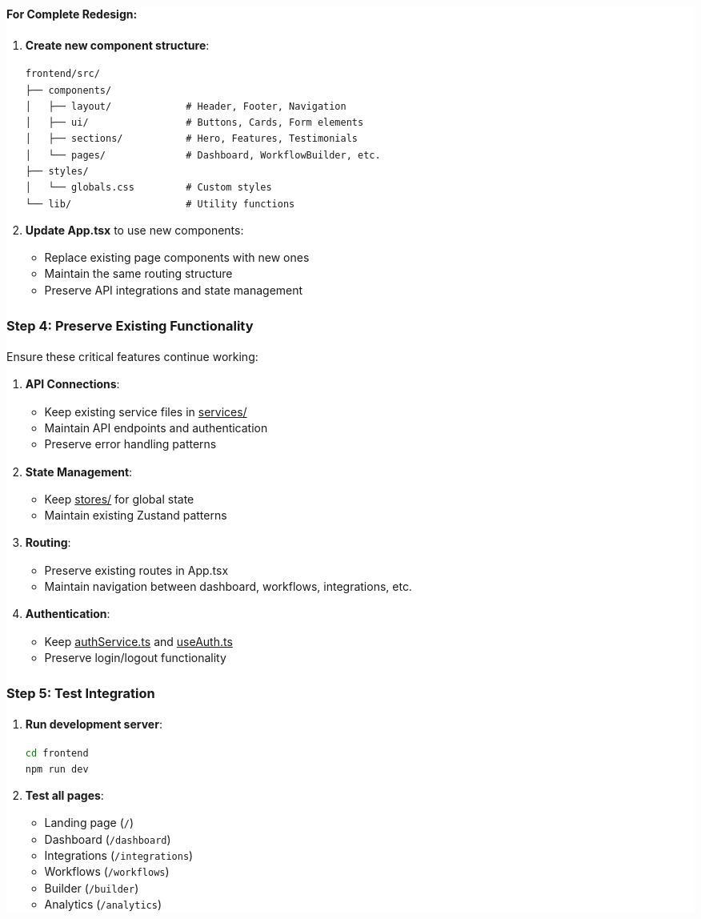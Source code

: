 #### For Complete Redesign:

1. **Create new component structure**:
   ```
   frontend/src/
   ├── components/
   │   ├── layout/             # Header, Footer, Navigation
   │   ├── ui/                 # Buttons, Cards, Form elements
   │   ├── sections/           # Hero, Features, Testimonials
   │   └── pages/              # Dashboard, WorkflowBuilder, etc.
   ├── styles/
   │   └── globals.css         # Custom styles
   └── lib/                    # Utility functions
   ```

2. **Update App.tsx** to use new components:
   - Replace existing page components with new ones
   - Maintain the same routing structure
   - Preserve API integrations and state management

### Step 4: Preserve Existing Functionality

Ensure these critical features continue working:

1. **API Connections**:
   - Keep existing service files in [services/](frontend/src/services/)
   - Maintain API endpoints and authentication
   - Preserve error handling patterns

2. **State Management**:
   - Keep [stores/](frontend/src/stores/) for global state
   - Maintain existing Zustand patterns

3. **Routing**:
   - Preserve existing routes in App.tsx
   - Maintain navigation between dashboard, workflows, integrations, etc.

4. **Authentication**:
   - Keep [authService.ts](frontend/src/services/authService.ts) and [useAuth.ts](frontend/src/hooks/useAuth.ts)
   - Preserve login/logout functionality

### Step 5: Test Integration

1. **Run development server**:
   ```bash
   cd frontend
   npm run dev
   ```

2. **Test all pages**:
   - Landing page (`/`)
   - Dashboard (`/dashboard`)
   - Integrations (`/integrations`)
   - Workflows (`/workflows`)
   - Builder (`/builder`)
   - Analytics (`/analytics`)
